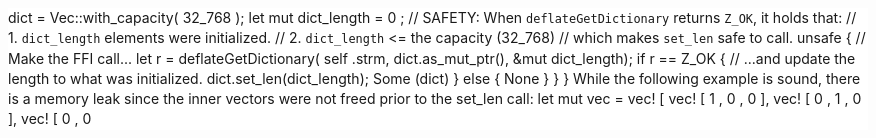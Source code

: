 dict = Vec::with_capacity(
32_768
);
let
mut
dict_length =
0
;
// SAFETY: When `deflateGetDictionary` returns `Z_OK`, it holds that:
    // 1. `dict_length` elements were initialized.
    // 2. `dict_length` <= the capacity (32_768)
    // which makes `set_len` safe to call.
unsafe
{
// Make the FFI call...
let
r = deflateGetDictionary(
self
.strm, dict.as_mut_ptr(),
&mut
dict_length);
if
r == Z_OK {
// ...and update the length to what was initialized.
dict.set_len(dict_length);
Some
(dict)
        }
else
{
None
}
    }
}
While the following example is sound, there is a memory leak since
the inner vectors were not freed prior to the
set_len
call:
let
mut
vec =
vec!
[
vec!
[
1
,
0
,
0
],
vec!
[
0
,
1
,
0
],
vec!
[
0
,
0